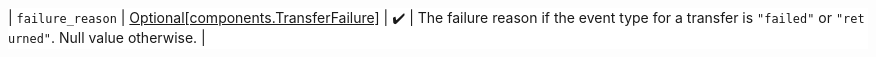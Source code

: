 | `failure_reason`                                                                                                                                                                                                                                                                                                                                                                                                                                                                                                                                                                                                                                                                                                                                                                                | [Optional[components.TransferFailure]](../../models/components/transferfailure.md)                                                                                                                                                                                                                                                                                                                                                                                                                                                                                                                                                                                                                                                                                                              | :heavy_check_mark:                                                                                                                                                                                                                                                                                                                                                                                                                                                                                                                                                                                                                                                                                                                                                                              | The failure reason if the event type for a transfer is `"failed"` or `"returned"`. Null value otherwise.                                                                                                                                                                                                                                                                                                                                                                                                                                                                                                                                                                                                                                                                                        |